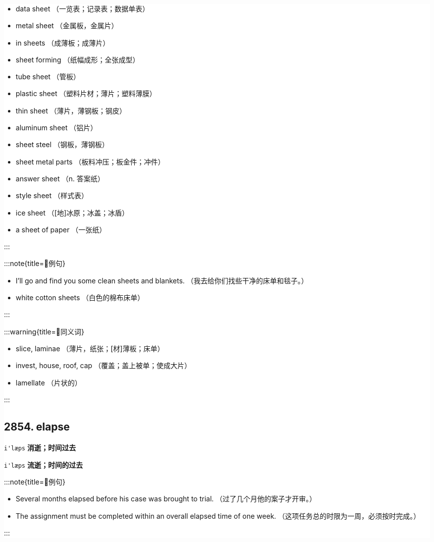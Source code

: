 - data sheet （一览表；记录表；数据单表）

- metal sheet （金属板，金属片）

- in sheets （成薄板；成薄片）

- sheet forming （纸幅成形；全张成型）

- tube sheet （管板）

- plastic sheet （塑料片材；薄片；塑料薄膜）

- thin sheet （薄片，薄钢板；钢皮）

- aluminum sheet （铝片）

- sheet steel （钢板，薄钢板）

- sheet metal parts （板料冲压；板金件；冲件）

- answer sheet （n. 答案纸）

- style sheet （样式表）

- ice sheet （[地]冰原；冰盖；冰盾）

- a sheet of paper （一张纸）

:::

:::note{title=🎤例句}

- I’ll go and find you some clean sheets and blankets. （我去给你们找些干净的床单和毯子。）

- white cotton sheets （白色的棉布床单）

:::

:::warning{title=🤔同义词}

- slice, laminae （薄片，纸张；[材]薄板；床单）

- invest, house, roof, cap （覆盖；盖上被单；使成大片）

- lamellate （片状的）

:::


## 2854. elapse

`i'læps`  **消逝；时间过去**

`i'læps`  **流逝；时间的过去**

:::note{title=🎤例句}

- Several months elapsed before his case was brought to trial. （过了几个月他的案子才开审。）

- The assignment must be completed within an overall elapsed time of one week. （这项任务总的时限为一周，必须按时完成。）

:::
